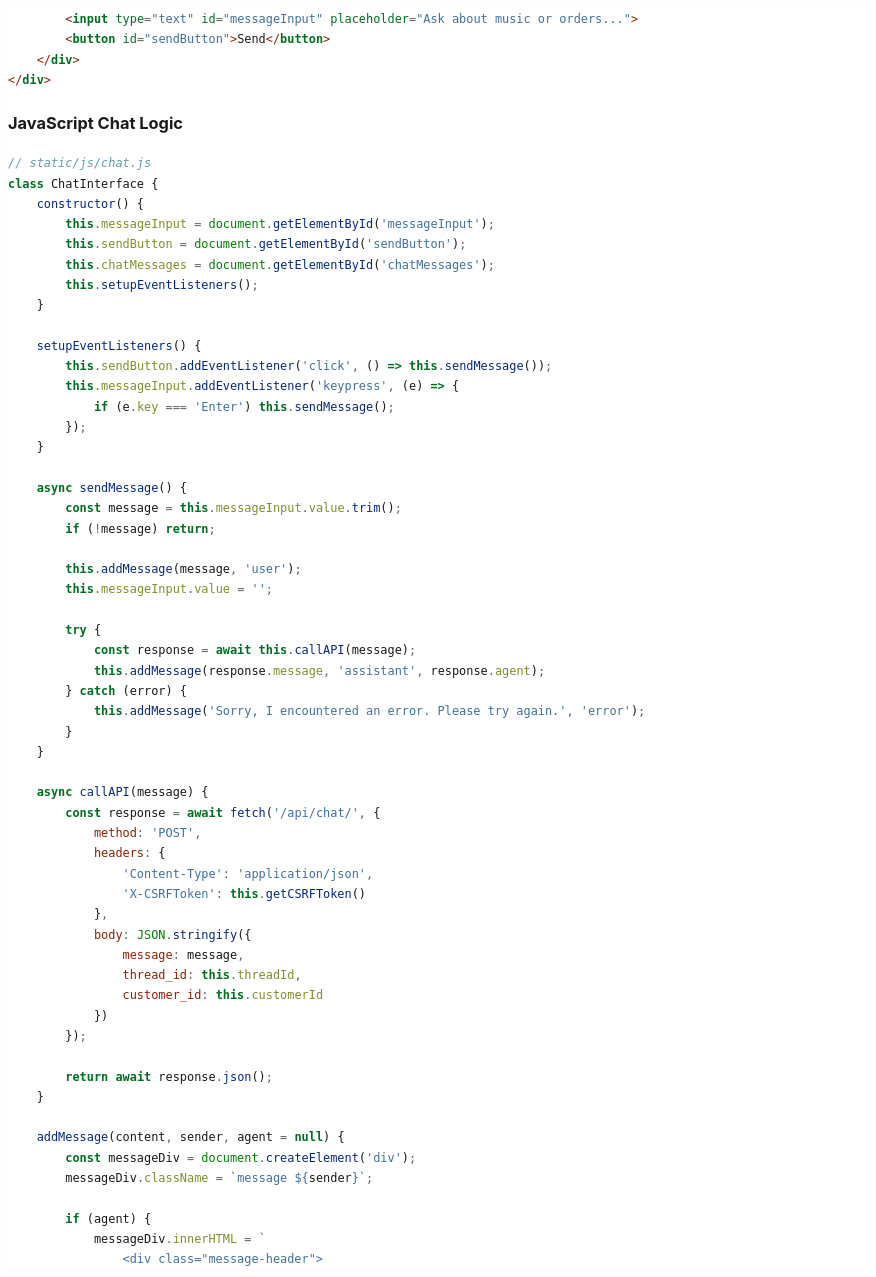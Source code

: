 ```html
        <input type="text" id="messageInput" placeholder="Ask about music or orders...">
        <button id="sendButton">Send</button>
    </div>
</div>
```

### JavaScript Chat Logic
```javascript
// static/js/chat.js
class ChatInterface {
    constructor() {
        this.messageInput = document.getElementById('messageInput');
        this.sendButton = document.getElementById('sendButton');
        this.chatMessages = document.getElementById('chatMessages');
        this.setupEventListeners();
    }
    
    setupEventListeners() {
        this.sendButton.addEventListener('click', () => this.sendMessage());
        this.messageInput.addEventListener('keypress', (e) => {
            if (e.key === 'Enter') this.sendMessage();
        });
    }
    
    async sendMessage() {
        const message = this.messageInput.value.trim();
        if (!message) return;
        
        this.addMessage(message, 'user');
        this.messageInput.value = '';
        
        try {
            const response = await this.callAPI(message);
            this.addMessage(response.message, 'assistant', response.agent);
        } catch (error) {
            this.addMessage('Sorry, I encountered an error. Please try again.', 'error');
        }
    }
    
    async callAPI(message) {
        const response = await fetch('/api/chat/', {
            method: 'POST',
            headers: {
                'Content-Type': 'application/json',
                'X-CSRFToken': this.getCSRFToken()
            },
            body: JSON.stringify({
                message: message,
                thread_id: this.threadId,
                customer_id: this.customerId
            })
        });
        
        return await response.json();
    }
    
    addMessage(content, sender, agent = null) {
        const messageDiv = document.createElement('div');
        messageDiv.className = `message ${sender}`;
        
        if (agent) {
            messageDiv.innerHTML = `
                <div class="message-header">
```